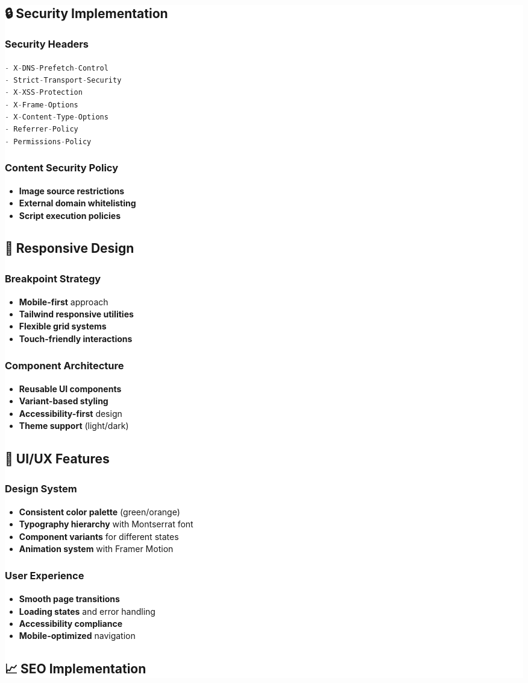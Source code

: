 ## 🔒 Security Implementation

### Security Headers
```javascript
- X-DNS-Prefetch-Control
- Strict-Transport-Security
- X-XSS-Protection
- X-Frame-Options
- X-Content-Type-Options
- Referrer-Policy
- Permissions-Policy
```

### Content Security Policy
- **Image source restrictions**
- **External domain whitelisting**
- **Script execution policies**

## 📱 Responsive Design

### Breakpoint Strategy
- **Mobile-first** approach
- **Tailwind responsive utilities**
- **Flexible grid systems**
- **Touch-friendly interactions**

### Component Architecture
- **Reusable UI components**
- **Variant-based styling**
- **Accessibility-first** design
- **Theme support** (light/dark)

## 🎨 UI/UX Features

### Design System
- **Consistent color palette** (green/orange)
- **Typography hierarchy** with Montserrat font
- **Component variants** for different states
- **Animation system** with Framer Motion

### User Experience
- **Smooth page transitions**
- **Loading states** and error handling
- **Accessibility compliance**
- **Mobile-optimized** navigation

## 📈 SEO Implementation
